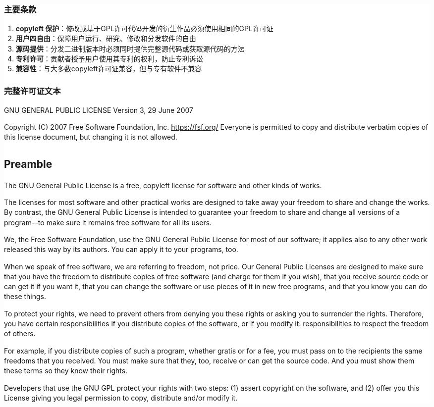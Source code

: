### 主要条款

1. **copyleft 保护**：修改或基于GPL许可代码开发的衍生作品必须使用相同的GPL许可证
2. **用户四自由**：保障用户运行、研究、修改和分发软件的自由
3. **源码提供**：分发二进制版本时必须同时提供完整源代码或获取源代码的方法
4. **专利许可**：贡献者授予用户使用其专利的权利，防止专利诉讼
5. **兼容性**：与大多数copyleft许可证兼容，但与专有软件不兼容

### 完整许可证文本

GNU GENERAL PUBLIC LICENSE
Version 3, 29 June 2007

Copyright (C) 2007 Free Software Foundation, Inc.
<https://fsf.org/>
Everyone is permitted to copy and distribute verbatim copies
of this license document, but changing it is not allowed.

## Preamble

The GNU General Public License is a free, copyleft license for
software and other kinds of works.

The licenses for most software and other practical works are designed
to take away your freedom to share and change the works. By contrast,
the GNU General Public License is intended to guarantee your freedom to
share and change all versions of a program--to make sure it remains free
software for all its users.

We, the Free Software Foundation, use the GNU General Public License for
most of our software; it applies also to any other work released this
way by its authors. You can apply it to your programs, too.

When we speak of free software, we are referring to freedom, not price.
Our General Public Licenses are designed to make sure that you have
the freedom to distribute copies of free software (and charge for them if
you wish), that you receive source code or can get it if you want it,
that you can change the software or use pieces of it in new free programs,
and that you know you can do these things.

To protect your rights, we need to prevent others from denying you
these rights or asking you to surrender the rights. Therefore, you have
certain responsibilities if you distribute copies of the software, or if
you modify it: responsibilities to respect the freedom of others.

For example, if you distribute copies of such a program, whether gratis
or for a fee, you must pass on to the recipients the same freedoms that
you received. You must make sure that they, too, receive or can get the
source code. And you must show them these terms so they know their rights.

Developers that use the GNU GPL protect your rights with two steps:
(1) assert copyright on the software, and (2) offer you this License
giving you legal permission to copy, distribute and/or modify it.
